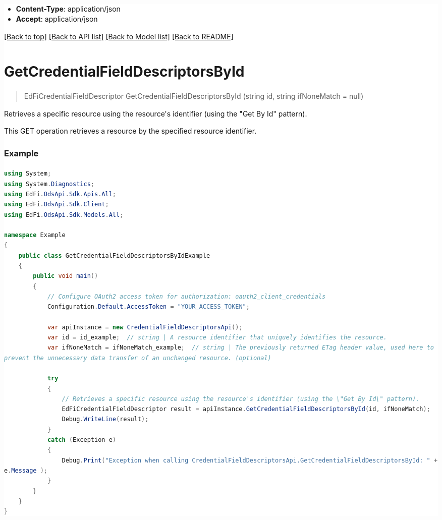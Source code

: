  - **Content-Type**: application/json
 - **Accept**: application/json

[[Back to top]](#) [[Back to API list]](../README.md#documentation-for-api-endpoints) [[Back to Model list]](../README.md#documentation-for-models) [[Back to README]](../README.md)

<a name="getcredentialfielddescriptorsbyid"></a>
# **GetCredentialFieldDescriptorsById**
> EdFiCredentialFieldDescriptor GetCredentialFieldDescriptorsById (string id, string ifNoneMatch = null)

Retrieves a specific resource using the resource's identifier (using the \"Get By Id\" pattern).

This GET operation retrieves a resource by the specified resource identifier.

### Example
```csharp
using System;
using System.Diagnostics;
using EdFi.OdsApi.Sdk.Apis.All;
using EdFi.OdsApi.Sdk.Client;
using EdFi.OdsApi.Sdk.Models.All;

namespace Example
{
    public class GetCredentialFieldDescriptorsByIdExample
    {
        public void main()
        {
            // Configure OAuth2 access token for authorization: oauth2_client_credentials
            Configuration.Default.AccessToken = "YOUR_ACCESS_TOKEN";

            var apiInstance = new CredentialFieldDescriptorsApi();
            var id = id_example;  // string | A resource identifier that uniquely identifies the resource.
            var ifNoneMatch = ifNoneMatch_example;  // string | The previously returned ETag header value, used here to prevent the unnecessary data transfer of an unchanged resource. (optional) 

            try
            {
                // Retrieves a specific resource using the resource's identifier (using the \"Get By Id\" pattern).
                EdFiCredentialFieldDescriptor result = apiInstance.GetCredentialFieldDescriptorsById(id, ifNoneMatch);
                Debug.WriteLine(result);
            }
            catch (Exception e)
            {
                Debug.Print("Exception when calling CredentialFieldDescriptorsApi.GetCredentialFieldDescriptorsById: " + e.Message );
            }
        }
    }
}
```
